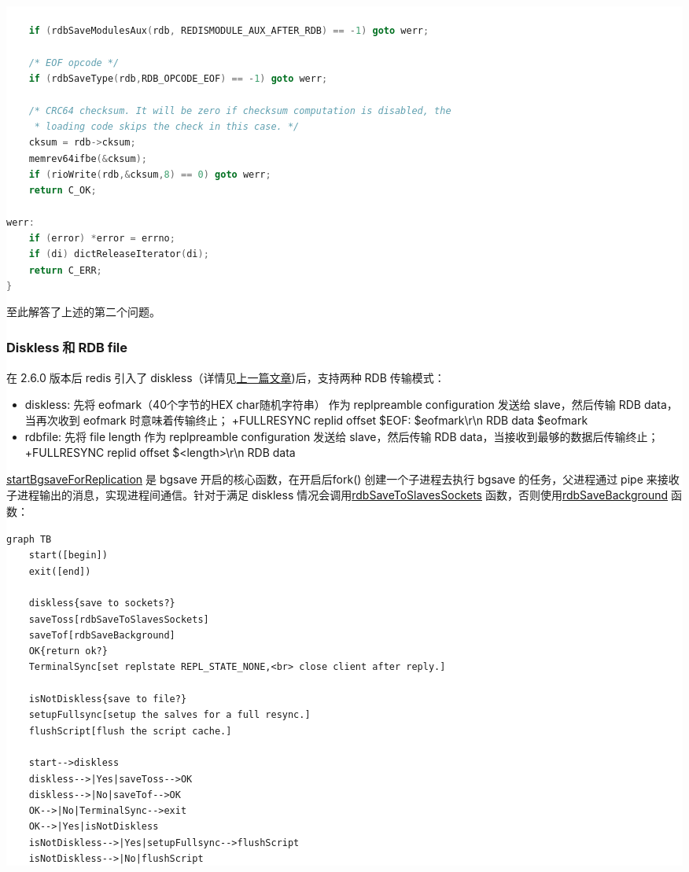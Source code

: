 ``` C

    if (rdbSaveModulesAux(rdb, REDISMODULE_AUX_AFTER_RDB) == -1) goto werr;

    /* EOF opcode */
    if (rdbSaveType(rdb,RDB_OPCODE_EOF) == -1) goto werr;

    /* CRC64 checksum. It will be zero if checksum computation is disabled, the
     * loading code skips the check in this case. */
    cksum = rdb->cksum;
    memrev64ifbe(&cksum);
    if (rioWrite(rdb,&cksum,8) == 0) goto werr;
    return C_OK;

werr:
    if (error) *error = errno;
    if (di) dictReleaseIterator(di);
    return C_ERR;
}
```

至此解答了上述的第二个问题。

### Diskless 和 RDB file

在 2.6.0 版本后 redis 引入了 diskless（详情见[上一篇文章](https://saffraan.github.io/redis_psync_protocol/))后，支持两种 RDB 传输模式：

+ diskless: 先将 eofmark（40个字节的HEX char随机字符串） 作为 replpreamble configuration 发送给 slave，然后传输 RDB data，当再次收到 eofmark 时意味着传输终止；
    +FULLRESYNC replid offset
    \$EOF: \$eofmark\r\n
    RDB data
    $eofmark
+ rdbfile: 先将 file length 作为 replpreamble configuration 发送给 slave，然后传输 RDB data，当接收到最够的数据后传输终止；
    +FULLRESYNC replid offset
    $\<length\>\r\n
    RDB data

[startBgsaveForReplication](https://github.com/redis/redis/blob/5.0/src/replication.c#L564) 是 bgsave 开启的核心函数，在开启后fork() 创建一个子进程去执行 bgsave 的任务，父进程通过 pipe 来接收子进程输出的消息，实现进程间通信。针对于满足 diskless 情况会调用[rdbSaveToSlavesSockets](https://github.com/redis/redis/blob/5.0/src/rdb.c#L2312) 函数，否则使用[rdbSaveBackground](https://github.com/redis/redis/blob/5.0/src/rdb.c#L1328) 函数：

``` mermaid!
graph TB
    start([begin])
    exit([end])

    diskless{save to sockets?}
    saveToss[rdbSaveToSlavesSockets]
    saveTof[rdbSaveBackground]
    OK{return ok?}
    TerminalSync[set replstate REPL_STATE_NONE,<br> close client after reply.]

    isNotDiskless{save to file?}
    setupFullsync[setup the salves for a full resync.]
    flushScript[flush the script cache.]

    start-->diskless
    diskless-->|Yes|saveToss-->OK
    diskless-->|No|saveTof-->OK
    OK-->|No|TerminalSync-->exit
    OK-->|Yes|isNotDiskless
    isNotDiskless-->|Yes|setupFullsync-->flushScript
    isNotDiskless-->|No|flushScript
```